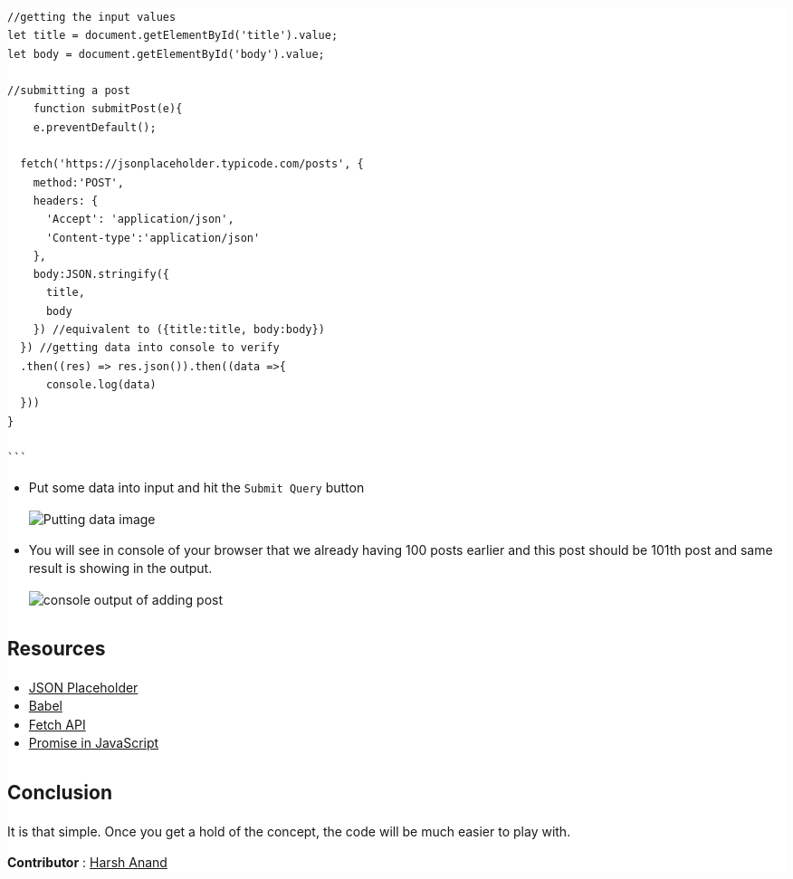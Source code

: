    //getting the input values
    let title = document.getElementById('title').value;
    let body = document.getElementById('body').value;

    //submitting a post
        function submitPost(e){
        e.preventDefault();
      
      fetch('https://jsonplaceholder.typicode.com/posts', {
        method:'POST',
        headers: {
          'Accept': 'application/json',
          'Content-type':'application/json'
        },
        body:JSON.stringify({
          title,
          body 
        }) //equivalent to ({title:title, body:body})
      }) //getting data into console to verify
      .then((res) => res.json()).then((data =>{
          console.log(data)
      }))
    }

    ```

- Put some data into input and hit the `Submit Query` button

    ![Putting data image](/images/assets/fetch-api/addPost.PNG)

- You will see in console of your browser that we already having 100 posts earlier and this post should be 101th post and same result is showing in the output.

    ![console output of adding post](/images/assets/fetch-api/addPostOutput.PNG)


## Resources
- [JSON Placeholder](https://jsonplaceholder.typicode.com/)
- [Babel](https://babeljs.io/)
- [Fetch API](https://developer.mozilla.org/en-US/docs/Web/API/Fetch_API)
- [Promise in JavaScript](https://developer.mozilla.org/en-US/docs/Web/JavaScript/Reference/Global_Objects/Promise)


## Conclusion

It is that simple. Once you get a hold of the concept, the code will be much easier to play with. 

__Contributor__ : [Harsh Anand](https://github.com/its-me-Harsh-Anand)